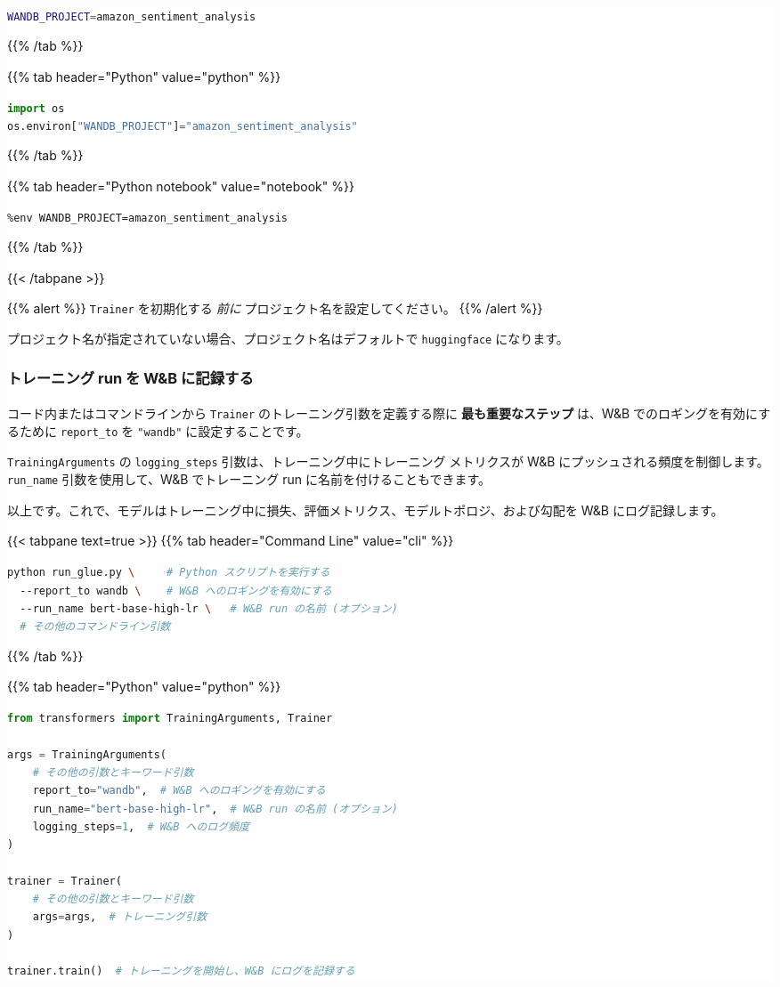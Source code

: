 ```bash
WANDB_PROJECT=amazon_sentiment_analysis
```

{{% /tab %}}

{{% tab header="Python" value="python" %}}

```python
import os
os.environ["WANDB_PROJECT"]="amazon_sentiment_analysis"
```

{{% /tab %}}

{{% tab header="Python notebook" value="notebook" %}}

```notebook
%env WANDB_PROJECT=amazon_sentiment_analysis
```

{{% /tab %}}

{{< /tabpane >}}

{{% alert %}}
`Trainer` を初期化する _前に_ プロジェクト名を設定してください。
{{% /alert %}}

プロジェクト名が指定されていない場合、プロジェクト名はデフォルトで `huggingface` になります。

### トレーニング run を W&B に記録する

コード内またはコマンドラインから `Trainer` のトレーニング引数を定義する際に **最も重要なステップ** は、W&B でのロギングを有効にするために `report_to` を `"wandb"` に設定することです。

`TrainingArguments` の `logging_steps` 引数は、トレーニング中にトレーニング メトリクスが W&B にプッシュされる頻度を制御します。`run_name` 引数を使用して、W&B でトレーニング run に名前を付けることもできます。

以上です。これで、モデルはトレーニング中に損失、評価メトリクス、モデルトポロジ、および勾配を W&B にログ記録します。

{{< tabpane text=true >}}
{{% tab header="Command Line" value="cli" %}}

```bash
python run_glue.py \     # Python スクリプトを実行する
  --report_to wandb \    # W&B へのロギングを有効にする
  --run_name bert-base-high-lr \   # W&B run の名前 (オプション)
  # その他のコマンドライン引数
```

{{% /tab %}}

{{% tab header="Python" value="python" %}}

```python
from transformers import TrainingArguments, Trainer

args = TrainingArguments(
    # その他の引数とキーワード引数
    report_to="wandb",  # W&B へのロギングを有効にする
    run_name="bert-base-high-lr",  # W&B run の名前 (オプション)
    logging_steps=1,  # W&B へのログ頻度
)

trainer = Trainer(
    # その他の引数とキーワード引数
    args=args,  # トレーニング引数
)

trainer.train()  # トレーニングを開始し、W&B にログを記録する
```
